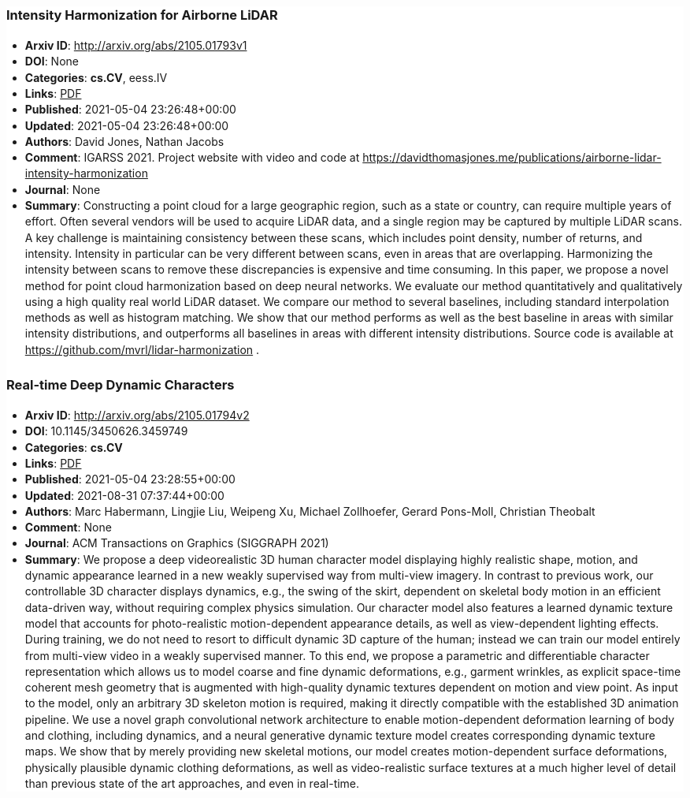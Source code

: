 ### Intensity Harmonization for Airborne LiDAR
- **Arxiv ID**: http://arxiv.org/abs/2105.01793v1
- **DOI**: None
- **Categories**: **cs.CV**, eess.IV
- **Links**: [PDF](http://arxiv.org/pdf/2105.01793v1)
- **Published**: 2021-05-04 23:26:48+00:00
- **Updated**: 2021-05-04 23:26:48+00:00
- **Authors**: David Jones, Nathan Jacobs
- **Comment**: IGARSS 2021. Project website with video and code at
  https://davidthomasjones.me/publications/airborne-lidar-intensity-harmonization
- **Journal**: None
- **Summary**: Constructing a point cloud for a large geographic region, such as a state or country, can require multiple years of effort. Often several vendors will be used to acquire LiDAR data, and a single region may be captured by multiple LiDAR scans. A key challenge is maintaining consistency between these scans, which includes point density, number of returns, and intensity. Intensity in particular can be very different between scans, even in areas that are overlapping. Harmonizing the intensity between scans to remove these discrepancies is expensive and time consuming. In this paper, we propose a novel method for point cloud harmonization based on deep neural networks. We evaluate our method quantitatively and qualitatively using a high quality real world LiDAR dataset. We compare our method to several baselines, including standard interpolation methods as well as histogram matching. We show that our method performs as well as the best baseline in areas with similar intensity distributions, and outperforms all baselines in areas with different intensity distributions. Source code is available at https://github.com/mvrl/lidar-harmonization .



### Real-time Deep Dynamic Characters
- **Arxiv ID**: http://arxiv.org/abs/2105.01794v2
- **DOI**: 10.1145/3450626.3459749
- **Categories**: **cs.CV**
- **Links**: [PDF](http://arxiv.org/pdf/2105.01794v2)
- **Published**: 2021-05-04 23:28:55+00:00
- **Updated**: 2021-08-31 07:37:44+00:00
- **Authors**: Marc Habermann, Lingjie Liu, Weipeng Xu, Michael Zollhoefer, Gerard Pons-Moll, Christian Theobalt
- **Comment**: None
- **Journal**: ACM Transactions on Graphics (SIGGRAPH 2021)
- **Summary**: We propose a deep videorealistic 3D human character model displaying highly realistic shape, motion, and dynamic appearance learned in a new weakly supervised way from multi-view imagery. In contrast to previous work, our controllable 3D character displays dynamics, e.g., the swing of the skirt, dependent on skeletal body motion in an efficient data-driven way, without requiring complex physics simulation. Our character model also features a learned dynamic texture model that accounts for photo-realistic motion-dependent appearance details, as well as view-dependent lighting effects. During training, we do not need to resort to difficult dynamic 3D capture of the human; instead we can train our model entirely from multi-view video in a weakly supervised manner. To this end, we propose a parametric and differentiable character representation which allows us to model coarse and fine dynamic deformations, e.g., garment wrinkles, as explicit space-time coherent mesh geometry that is augmented with high-quality dynamic textures dependent on motion and view point. As input to the model, only an arbitrary 3D skeleton motion is required, making it directly compatible with the established 3D animation pipeline. We use a novel graph convolutional network architecture to enable motion-dependent deformation learning of body and clothing, including dynamics, and a neural generative dynamic texture model creates corresponding dynamic texture maps. We show that by merely providing new skeletal motions, our model creates motion-dependent surface deformations, physically plausible dynamic clothing deformations, as well as video-realistic surface textures at a much higher level of detail than previous state of the art approaches, and even in real-time.

